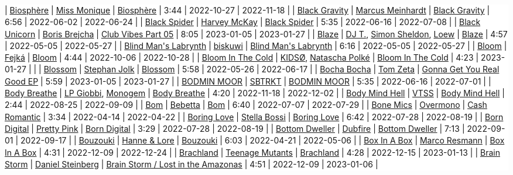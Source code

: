 | [Biosphère](https://open.spotify.com/track/4yxlVbgJ5OdE9ipFOSMNGP) | [Miss Monique](https://open.spotify.com/artist/29TpNOsTNYbLb6Xa10H0PR) | [Biosphère](https://open.spotify.com/album/2Cu8QDxQTHq57dOO2GfkFO) | 3:44 | 2022-10-27 | 2022-11-18 |
| [Black Gravity](https://open.spotify.com/track/4b1fewh792yrZz0SvwE8Zq) | [Marcus Meinhardt](https://open.spotify.com/artist/4yVEkQ8vCUQtJFRioN4Zhj) | [Black Gravity](https://open.spotify.com/album/51IS35faOEcOaL70NJ4Yh8) | 6:56 | 2022-06-02 | 2022-06-24 |
| [Black Spider](https://open.spotify.com/track/6DPSVTLOjfyGQ6OrhFl9hA) | [Harvey McKay](https://open.spotify.com/artist/6qB9lDPQ6tFbI1gZcSawCS) | [Black Spider](https://open.spotify.com/album/3QxgbaYVhUacALkPasXSa0) | 5:35 | 2022-06-16 | 2022-07-08 |
| [Black Unicorn](https://open.spotify.com/track/1WSF0LJGwJkYejuMtyJVuA) | [Boris Brejcha](https://open.spotify.com/artist/6caPJFLv1wesmM7gwK1ACy) | [Club Vibes Part 05](https://open.spotify.com/album/5ad6LcmH6riZRxu4VzI7Vf) | 8:05 | 2023-01-05 | 2023-01-27 |
| [Blaze](https://open.spotify.com/track/2QRLlpCqmtFiDnHDqU9NrW) | [DJ T.](https://open.spotify.com/artist/3gkLqGRDA19txXCSKXq6Gx), [Simon Sheldon](https://open.spotify.com/artist/7gSCcResgnyJoooAhjQCzG), [Loew](https://open.spotify.com/artist/7Baf5stNqDGIu1lqElNkp4) | [Blaze](https://open.spotify.com/album/6zeFKJE1JNr9aZ5c6Y5lmd) | 4:57 | 2022-05-05 | 2022-05-27 |
| [Blind Man's Labrynth](https://open.spotify.com/track/7hJzN5ElQldceuUx2PDJCI) | [biskuwi](https://open.spotify.com/artist/2wdY7YDYVddKtVbbgh1fCT) | [Blind Man's Labrynth](https://open.spotify.com/album/5RUnOeEwxOvx3ASntUuwxa) | 6:16 | 2022-05-05 | 2022-05-27 |
| [Bloom](https://open.spotify.com/track/2r4Xr6SX8m8KhqQuKFyUmG) | [Fejká](https://open.spotify.com/artist/0VWvUvjaHaW1OeXtcVISu9) | [Bloom](https://open.spotify.com/album/0TSx6t9ZxdVmH4r0kXHLbq) | 4:44 | 2022-10-06 | 2022-10-28 |
| [Bloom In The Cold](https://open.spotify.com/track/3VH1pgtGlayAWg2s19IDed) | [KIDSØ](https://open.spotify.com/artist/7qJHwvMJBW2Da8kt79uexr), [Natascha Polké](https://open.spotify.com/artist/5FLN3H4PiuUQMmFzGmcQ96) | [Bloom In The Cold](https://open.spotify.com/album/02OyJh302Y5RUnrI1GqeKX) | 4:23 | 2023-01-27 |  |
| [Blossom](https://open.spotify.com/track/6VztmbKdEMOv2AtFGqHtXe) | [Stephan Jolk](https://open.spotify.com/artist/7w0ddx9rFndvpiqO1VOxJM) | [Blossom](https://open.spotify.com/album/5nOEZixldUUDw7v75j4PiE) | 5:58 | 2022-05-26 | 2022-06-17 |
| [Bocha Bocha](https://open.spotify.com/track/5NSjxBfnO0Kfn4qL1slvbo) | [Tom Zeta](https://open.spotify.com/artist/1KagGHhjHBqLcu6fySzMsy) | [Gonna Get You Real Good EP](https://open.spotify.com/album/73gNvLVFmnvyaFg0zTfqn4) | 5:59 | 2023-01-05 | 2023-01-27 |
| [BODMIN MOOR](https://open.spotify.com/track/1bxeDLruOvbsNsPuDCuDQj) | [SBTRKT](https://open.spotify.com/artist/1O10apSOoAPjOu6UhUNmeI) | [BODMIN MOOR](https://open.spotify.com/album/6pRYP3gJYMr67kdot35pMj) | 5:35 | 2022-06-16 | 2022-07-01 |
| [Body Breathe](https://open.spotify.com/track/7fYrNMgODWzlFAa18kYWtY) | [LP Giobbi](https://open.spotify.com/artist/3oKnyRhYWzNsTiss5n4Z1J), [Monogem](https://open.spotify.com/artist/4rNzwpjkFq8A7SeCMKBkEV) | [Body Breathe](https://open.spotify.com/album/4GIEyRGFd3rDKRc696fsbA) | 4:20 | 2022-11-18 | 2022-12-02 |
| [Body Mind Hell](https://open.spotify.com/track/30JmGKxf1oItI6lOLNNSeq) | [VTSS](https://open.spotify.com/artist/0zo109NM3S7CqHpvlXwqEN) | [Body Mind Hell](https://open.spotify.com/album/18IjZBVEOQrzENrx7012bd) | 2:44 | 2022-08-25 | 2022-09-09 |
| [Bom](https://open.spotify.com/track/2CefyeSJ9lfy7a912eZ0gc) | [Bebetta](https://open.spotify.com/artist/1UGUF4voyBXt5wXrLjvS5s) | [Bom](https://open.spotify.com/album/67hqPt06Yt3zdcg4PS1EYj) | 6:40 | 2022-07-07 | 2022-07-29 |
| [Bone Mics](https://open.spotify.com/track/5hi29SeDshZlOu96sWB76q) | [Overmono](https://open.spotify.com/artist/01PnN11ovfen6xUOHfNpn3) | [Cash Romantic](https://open.spotify.com/album/3HfF5JwfEDokXfW3NvY7Cs) | 3:34 | 2022-04-14 | 2022-04-22 |
| [Boring Love](https://open.spotify.com/track/0wE8LMLJQHuMtWHMxyhjpa) | [Stella Bossi](https://open.spotify.com/artist/3mRoki0oqjOZy7pXCd2cSz) | [Boring Love](https://open.spotify.com/album/4Ew2yxuWJjFEgymYZbT73b) | 6:42 | 2022-07-28 | 2022-08-19 |
| [Born Digital](https://open.spotify.com/track/0vJDUTcjwCclZhE3oqNCiV) | [Pretty Pink](https://open.spotify.com/artist/78GHS9zWXcj8tBke222g5N) | [Born Digital](https://open.spotify.com/album/0Rc7DxnxrgAUZhS9xw1pYb) | 3:29 | 2022-07-28 | 2022-08-19 |
| [Bottom Dweller](https://open.spotify.com/track/7plmzf2d0Jv7N0veJBbOAX) | [Dubfire](https://open.spotify.com/artist/3bVYqr2NfmwmL4YJisWhJI) | [Bottom Dweller](https://open.spotify.com/album/6i5Io2vkN11BJdVL3vkq0m) | 7:13 | 2022-09-01 | 2022-09-17 |
| [Bouzouki](https://open.spotify.com/track/4S5Qk3Q2u3H6f47bWexu7D) | [Hanne & Lore](https://open.spotify.com/artist/70MKGwjypyzdbuY4t9BqPD) | [Bouzouki](https://open.spotify.com/album/3JxpdWTn1j7CSYeXv66VX2) | 6:03 | 2022-04-21 | 2022-05-06 |
| [Box In A Box](https://open.spotify.com/track/1wKXz2hTFmP7CESZwCbCqR) | [Marco Resmann](https://open.spotify.com/artist/2fC8GMMVIAVPBX2O50Lijm) | [Box In A Box](https://open.spotify.com/album/042JNQ5wvvDqd51RojPlUy) | 4:31 | 2022-12-09 | 2022-12-24 |
| [Brachland](https://open.spotify.com/track/7sjVAPfY8dbmFmJlUzAg6C) | [Teenage Mutants](https://open.spotify.com/artist/3IFgjVPT8yeB4UnJCWOpZA) | [Brachland](https://open.spotify.com/album/0MAgVSuH9W466y8riLCWGn) | 4:28 | 2022-12-15 | 2023-01-13 |
| [Brain Storm](https://open.spotify.com/track/61V5YDZykyPaDnQRN2aUOS) | [Daniel Steinberg](https://open.spotify.com/artist/6mU76NVrD4mcmA5WIoiUMV) | [Brain Storm / Lost in the Amazonas](https://open.spotify.com/album/1r2JKeL2zf6SaHw5L5Pv6z) | 4:51 | 2022-12-09 | 2023-01-06 |